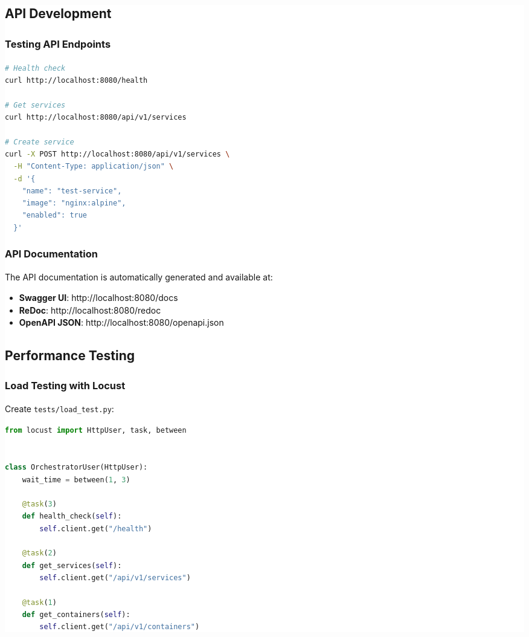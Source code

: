 ## API Development

### Testing API Endpoints

```bash
# Health check
curl http://localhost:8080/health

# Get services
curl http://localhost:8080/api/v1/services

# Create service
curl -X POST http://localhost:8080/api/v1/services \
  -H "Content-Type: application/json" \
  -d '{
    "name": "test-service",
    "image": "nginx:alpine",
    "enabled": true
  }'
```

### API Documentation

The API documentation is automatically generated and available at:
- **Swagger UI**: http://localhost:8080/docs
- **ReDoc**: http://localhost:8080/redoc
- **OpenAPI JSON**: http://localhost:8080/openapi.json

## Performance Testing

### Load Testing with Locust

Create `tests/load_test.py`:

```python
from locust import HttpUser, task, between


class OrchestratorUser(HttpUser):
    wait_time = between(1, 3)
    
    @task(3)
    def health_check(self):
        self.client.get("/health")
    
    @task(2)
    def get_services(self):
        self.client.get("/api/v1/services")
    
    @task(1)
    def get_containers(self):
        self.client.get("/api/v1/containers")
```

